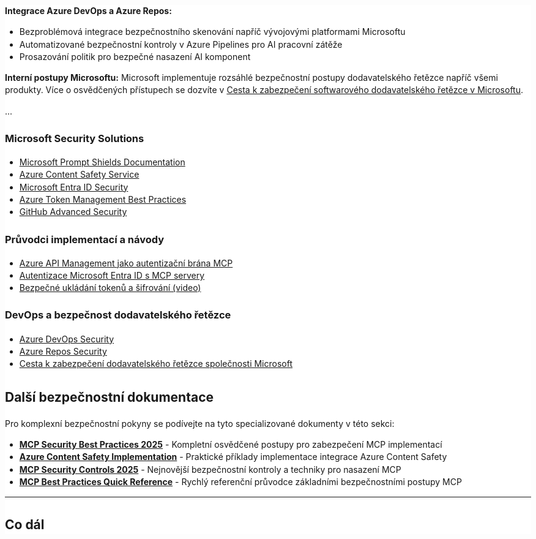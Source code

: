 **Integrace Azure DevOps a Azure Repos:**
- Bezproblémová integrace bezpečnostního skenování napříč vývojovými platformami Microsoftu  
- Automatizované bezpečnostní kontroly v Azure Pipelines pro AI pracovní zátěže  
- Prosazování politik pro bezpečné nasazení AI komponent  

**Interní postupy Microsoftu:**
Microsoft implementuje rozsáhlé bezpečnostní postupy dodavatelského řetězce napříč všemi produkty. Více o osvědčených přístupech se dozvíte v [Cesta k zabezpečení softwarového dodavatelského řetězce v Microsoftu](https://devblogs.microsoft.com/engineering-at-microsoft/the-journey-to-secure-the-software-supply-chain-at-microsoft/).  

...
### **Microsoft Security Solutions**
- [Microsoft Prompt Shields Documentation](https://learn.microsoft.com/azure/ai-services/content-safety/concepts/jailbreak-detection)  
- [Azure Content Safety Service](https://learn.microsoft.com/azure/ai-services/content-safety/)  
- [Microsoft Entra ID Security](https://learn.microsoft.com/entra/identity-platform/secure-least-privileged-access)  
- [Azure Token Management Best Practices](https://learn.microsoft.com/entra/identity-platform/access-tokens)  
- [GitHub Advanced Security](https://github.com/security/advanced-security)  

### **Průvodci implementací a návody**
- [Azure API Management jako autentizační brána MCP](https://techcommunity.microsoft.com/blog/integrationsonazureblog/azure-api-management-your-auth-gateway-for-mcp-servers/4402690)  
- [Autentizace Microsoft Entra ID s MCP servery](https://den.dev/blog/mcp-server-auth-entra-id-session/)  
- [Bezpečné ukládání tokenů a šifrování (video)](https://youtu.be/uRdX37EcCwg?si=6fSChs1G4glwXRy2)  

### **DevOps a bezpečnost dodavatelského řetězce**
- [Azure DevOps Security](https://azure.microsoft.com/products/devops)  
- [Azure Repos Security](https://azure.microsoft.com/products/devops/repos/)  
- [Cesta k zabezpečení dodavatelského řetězce společnosti Microsoft](https://devblogs.microsoft.com/engineering-at-microsoft/the-journey-to-secure-the-software-supply-chain-at-microsoft/)  

## **Další bezpečnostní dokumentace**

Pro komplexní bezpečnostní pokyny se podívejte na tyto specializované dokumenty v této sekci:

- **[MCP Security Best Practices 2025](./mcp-security-best-practices-2025.md)** - Kompletní osvědčené postupy pro zabezpečení MCP implementací  
- **[Azure Content Safety Implementation](./azure-content-safety-implementation.md)** - Praktické příklady implementace integrace Azure Content Safety  
- **[MCP Security Controls 2025](./mcp-security-controls-2025.md)** - Nejnovější bezpečnostní kontroly a techniky pro nasazení MCP  
- **[MCP Best Practices Quick Reference](./mcp-best-practices.md)** - Rychlý referenční průvodce základními bezpečnostními postupy MCP  

---

## Co dál

